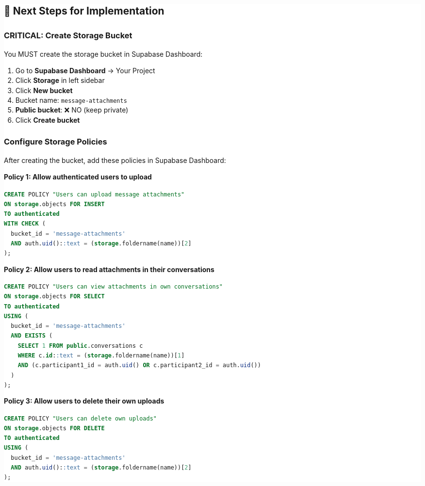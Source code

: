 
## 🚀 Next Steps for Implementation

### **CRITICAL: Create Storage Bucket**

You MUST create the storage bucket in Supabase Dashboard:

1. Go to **Supabase Dashboard** → Your Project
2. Click **Storage** in left sidebar
3. Click **New bucket**
4. Bucket name: `message-attachments`
5. **Public bucket**: ❌ NO (keep private)
6. Click **Create bucket**

### **Configure Storage Policies**

After creating the bucket, add these policies in Supabase Dashboard:

**Policy 1: Allow authenticated users to upload**
```sql
CREATE POLICY "Users can upload message attachments"
ON storage.objects FOR INSERT
TO authenticated
WITH CHECK (
  bucket_id = 'message-attachments'
  AND auth.uid()::text = (storage.foldername(name))[2]
);
```

**Policy 2: Allow users to read attachments in their conversations**
```sql
CREATE POLICY "Users can view attachments in own conversations"
ON storage.objects FOR SELECT
TO authenticated
USING (
  bucket_id = 'message-attachments'
  AND EXISTS (
    SELECT 1 FROM public.conversations c
    WHERE c.id::text = (storage.foldername(name))[1]
    AND (c.participant1_id = auth.uid() OR c.participant2_id = auth.uid())
  )
);
```

**Policy 3: Allow users to delete their own uploads**
```sql
CREATE POLICY "Users can delete own uploads"
ON storage.objects FOR DELETE
TO authenticated
USING (
  bucket_id = 'message-attachments'
  AND auth.uid()::text = (storage.foldername(name))[2]
);
```
